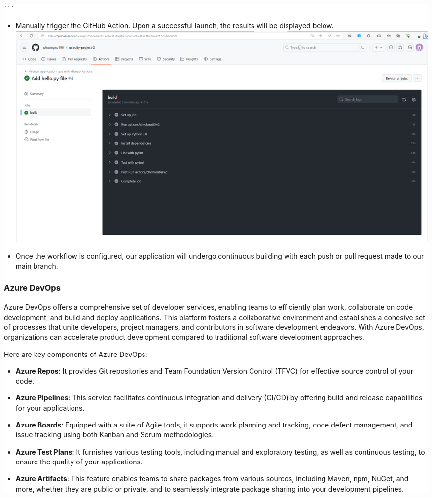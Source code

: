     ```

- Manually trigger the GitHub Action. Upon a successful launch, the results will be displayed below.
![Github Actions Result](screenshots/github-action-python-success.png)

- Once the workflow is configured, our application will undergo continuous building with each push or pull request made to our main branch.

### Azure DevOps

Azure DevOps offers a comprehensive set of developer services, enabling teams to efficiently plan work, collaborate on code development, and build and deploy applications. This platform fosters a collaborative environment and establishes a cohesive set of processes that unite developers, project managers, and contributors in software development endeavors. With Azure DevOps, organizations can accelerate product development compared to traditional software development approaches.

Here are key components of Azure DevOps:

- **Azure Repos**: It provides Git repositories and Team Foundation Version Control (TFVC) for effective source control of your code.

- **Azure Pipelines**: This service facilitates continuous integration and delivery (CI/CD) by offering build and release capabilities for your applications.

- **Azure Boards**: Equipped with a suite of Agile tools, it supports work planning and tracking, code defect management, and issue tracking using both Kanban and Scrum methodologies.

- **Azure Test Plans**: It furnishes various testing tools, including manual and exploratory testing, as well as continuous testing, to ensure the quality of your applications.

- **Azure Artifacts**: This feature enables teams to share packages from various sources, including Maven, npm, NuGet, and more, whether they are public or private, and to seamlessly integrate package sharing into your development pipelines.
